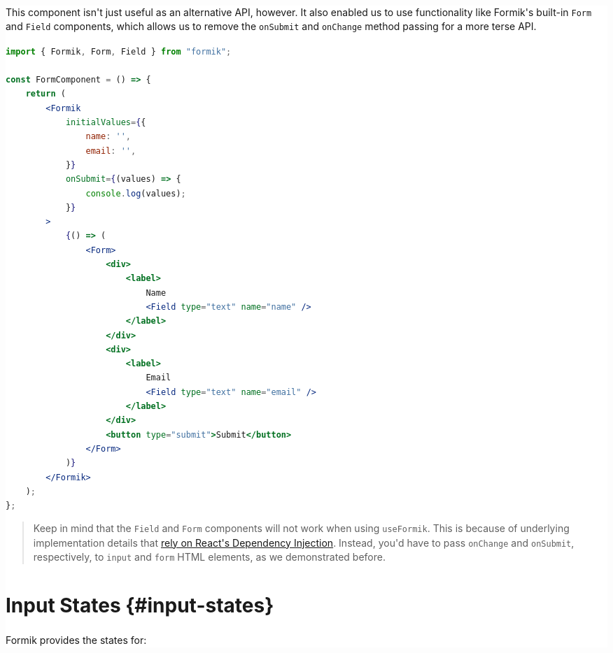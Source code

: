 This component isn't just useful as an alternative API, however. It also enabled us to use functionality like Formik's built-in `Form` and `Field` components, which allows us to remove the `onSubmit` and `onChange` method passing for a more terse API.

```jsx {12,16,22,26}
import { Formik, Form, Field } from "formik";

const FormComponent = () => {
    return (
        <Formik
            initialValues={{
                name: '',
                email: '',
            }}
            onSubmit={(values) => {
                console.log(values);
            }}
        >
            {() => (
                <Form>
                    <div>
                        <label>
                            Name
                            <Field type="text" name="name" />
                        </label>
                    </div>
                    <div>
                        <label>
                            Email
                            <Field type="text" name="email" />
                        </label>
                    </div>
                    <button type="submit">Submit</button>
                </Form>
            )}
        </Formik>
    );
};
```

<iframe data-frame-title="Formik Component - StackBlitz" src="pfp-code:./formik-component-2?template=node&embed=1&file=src%2FApp.jsx"></iframe>

> Keep in mind that the `Field` and `Form` components will not work when using `useFormik`. This is because of underlying implementation details that [rely on React's Dependency Injection](/posts/ffg-fundamentals-dependency-injection). Instead, you'd have to pass `onChange` and `onSubmit`, respectively, to `input` and `form` HTML elements, as we demonstrated before.

# Input States {#input-states}


Formik provides the states for:
